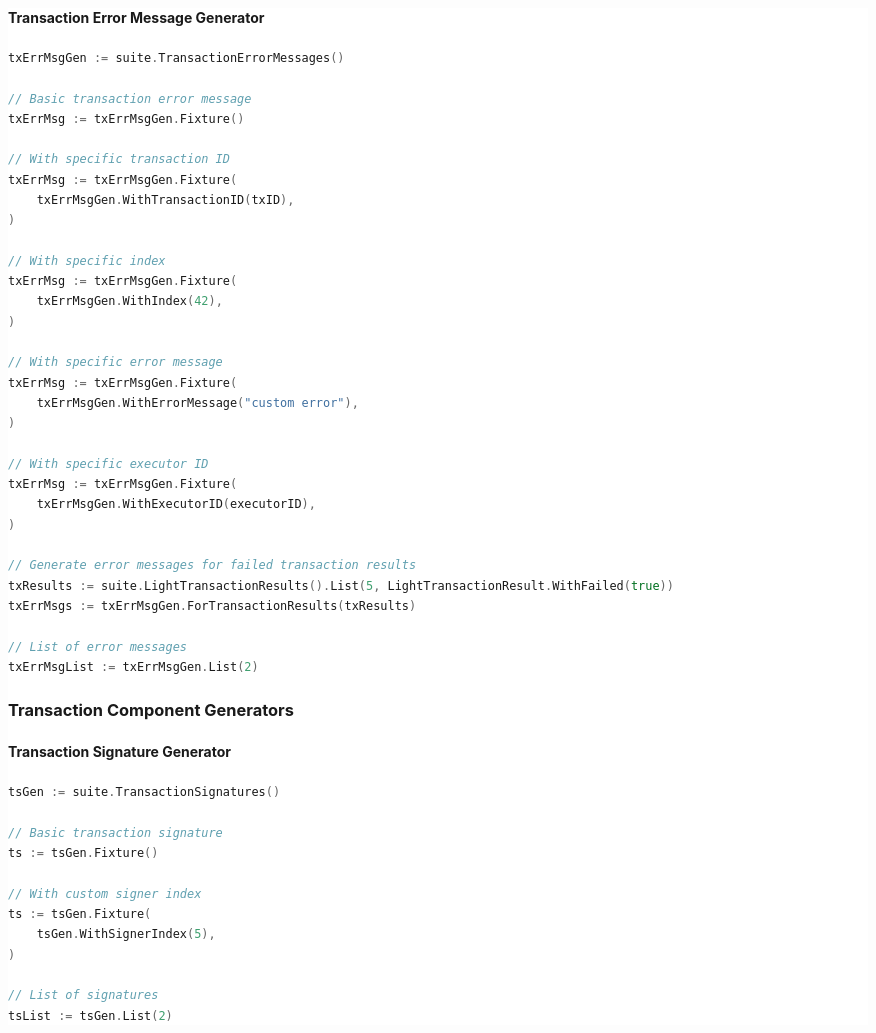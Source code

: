#### Transaction Error Message Generator
```go
txErrMsgGen := suite.TransactionErrorMessages()

// Basic transaction error message
txErrMsg := txErrMsgGen.Fixture()

// With specific transaction ID
txErrMsg := txErrMsgGen.Fixture(
    txErrMsgGen.WithTransactionID(txID),
)

// With specific index
txErrMsg := txErrMsgGen.Fixture(
    txErrMsgGen.WithIndex(42),
)

// With specific error message
txErrMsg := txErrMsgGen.Fixture(
    txErrMsgGen.WithErrorMessage("custom error"),
)

// With specific executor ID
txErrMsg := txErrMsgGen.Fixture(
    txErrMsgGen.WithExecutorID(executorID),
)

// Generate error messages for failed transaction results
txResults := suite.LightTransactionResults().List(5, LightTransactionResult.WithFailed(true))
txErrMsgs := txErrMsgGen.ForTransactionResults(txResults)

// List of error messages
txErrMsgList := txErrMsgGen.List(2)
```

### Transaction Component Generators

#### Transaction Signature Generator
```go
tsGen := suite.TransactionSignatures()

// Basic transaction signature
ts := tsGen.Fixture()

// With custom signer index
ts := tsGen.Fixture(
    tsGen.WithSignerIndex(5),
)

// List of signatures
tsList := tsGen.List(2)
```
